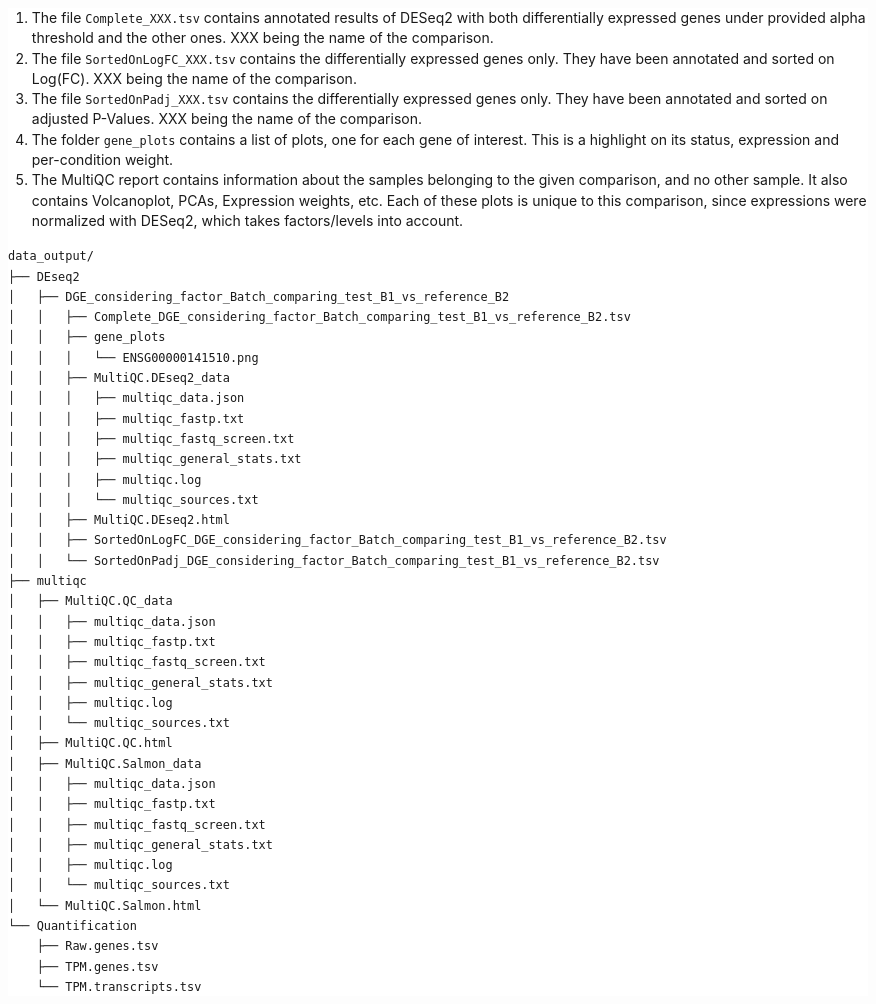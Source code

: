 1. The file `Complete_XXX.tsv` contains annotated results of DESeq2 with both differentially expressed genes under provided alpha threshold and the other ones. XXX being the name of the comparison.
1. The file `SortedOnLogFC_XXX.tsv` contains the differentially expressed genes only. They have been annotated and sorted on Log(FC). XXX being the name of the comparison.
1. The file `SortedOnPadj_XXX.tsv` contains the differentially expressed genes only. They have been annotated and sorted on adjusted P-Values. XXX being the name of the comparison.
1. The folder `gene_plots` contains a list of plots, one for each gene of interest. This is a highlight on its status, expression and per-condition weight.
1. The MultiQC report contains information about the samples belonging to the given comparison, and no other sample. It also contains Volcanoplot, PCAs, Expression weights, etc. Each of these plots is unique to this comparison, since expressions were normalized with DESeq2, which takes factors/levels into account.

```
data_output/
├── DEseq2
│   ├── DGE_considering_factor_Batch_comparing_test_B1_vs_reference_B2
│   │   ├── Complete_DGE_considering_factor_Batch_comparing_test_B1_vs_reference_B2.tsv
│   │   ├── gene_plots
│   │   │   └── ENSG00000141510.png
│   │   ├── MultiQC.DEseq2_data
│   │   │   ├── multiqc_data.json
│   │   │   ├── multiqc_fastp.txt
│   │   │   ├── multiqc_fastq_screen.txt
│   │   │   ├── multiqc_general_stats.txt
│   │   │   ├── multiqc.log
│   │   │   └── multiqc_sources.txt
│   │   ├── MultiQC.DEseq2.html
│   │   ├── SortedOnLogFC_DGE_considering_factor_Batch_comparing_test_B1_vs_reference_B2.tsv
│   │   └── SortedOnPadj_DGE_considering_factor_Batch_comparing_test_B1_vs_reference_B2.tsv
├── multiqc
│   ├── MultiQC.QC_data
│   │   ├── multiqc_data.json
│   │   ├── multiqc_fastp.txt
│   │   ├── multiqc_fastq_screen.txt
│   │   ├── multiqc_general_stats.txt
│   │   ├── multiqc.log
│   │   └── multiqc_sources.txt
│   ├── MultiQC.QC.html
│   ├── MultiQC.Salmon_data
│   │   ├── multiqc_data.json
│   │   ├── multiqc_fastp.txt
│   │   ├── multiqc_fastq_screen.txt
│   │   ├── multiqc_general_stats.txt
│   │   ├── multiqc.log
│   │   └── multiqc_sources.txt
│   └── MultiQC.Salmon.html
└── Quantification
    ├── Raw.genes.tsv
    ├── TPM.genes.tsv
    └── TPM.transcripts.tsv
```
